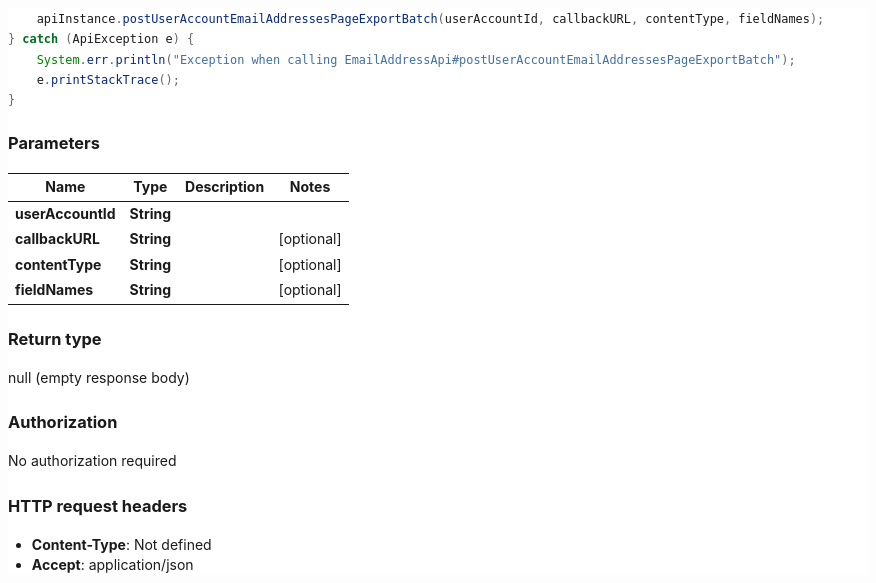 ```java
    apiInstance.postUserAccountEmailAddressesPageExportBatch(userAccountId, callbackURL, contentType, fieldNames);
} catch (ApiException e) {
    System.err.println("Exception when calling EmailAddressApi#postUserAccountEmailAddressesPageExportBatch");
    e.printStackTrace();
}
```

### Parameters

Name | Type | Description  | Notes
------------- | ------------- | ------------- | -------------
 **userAccountId** | **String**|  |
 **callbackURL** | **String**|  | [optional]
 **contentType** | **String**|  | [optional]
 **fieldNames** | **String**|  | [optional]

### Return type

null (empty response body)

### Authorization

No authorization required

### HTTP request headers

 - **Content-Type**: Not defined
 - **Accept**: application/json

